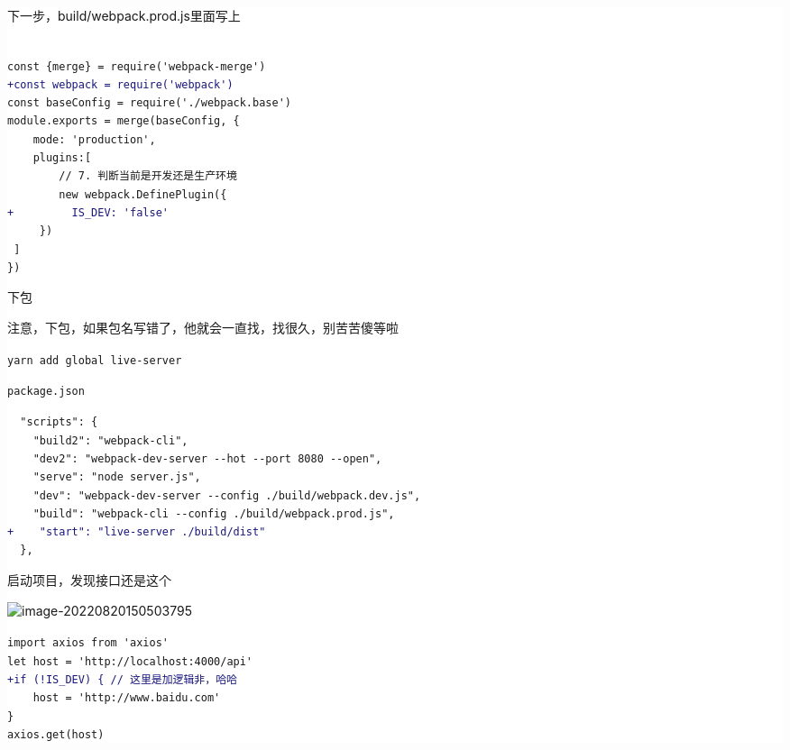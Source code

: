 



下一步，build/webpack.prod.js里面写上

```diff

const {merge} = require('webpack-merge')
+const webpack = require('webpack')
const baseConfig = require('./webpack.base')
module.exports = merge(baseConfig, {
    mode: 'production',
    plugins:[
        // 7. 判断当前是开发还是生产环境
        new webpack.DefinePlugin({
+         IS_DEV: 'false'
     })
 ]
})
```





下包

注意，下包，如果包名写错了，他就会一直找，找很久，别苦苦傻等啦

```diff
yarn add global live-server 
```



`package.json`

```diff
  "scripts": {
    "build2": "webpack-cli",
    "dev2": "webpack-dev-server --hot --port 8080 --open",
    "serve": "node server.js",
    "dev": "webpack-dev-server --config ./build/webpack.dev.js",
    "build": "webpack-cli --config ./build/webpack.prod.js",
+    "start": "live-server ./build/dist"
  },
```



启动项目，发现接口还是这个

![image-20220820150503795](https://xingqiu-tuchuang-1256524210.cos.ap-shanghai.myqcloud.com/4575/image-20220820150503795.png)



```diff
import axios from 'axios'
let host = 'http://localhost:4000/api'
+if (!IS_DEV) { // 这里是加逻辑非，哈哈
    host = 'http://www.baidu.com'
}
axios.get(host)
```
